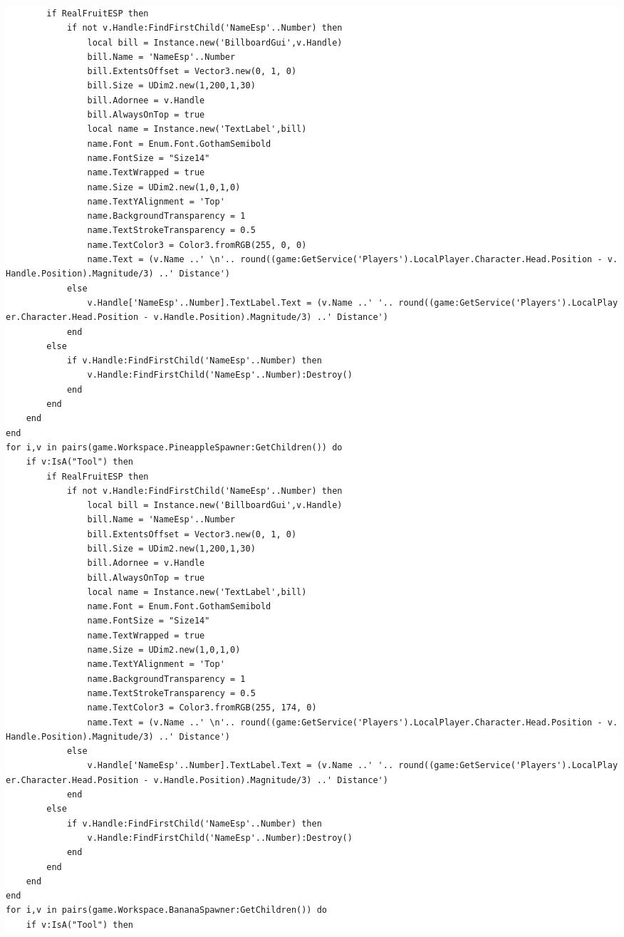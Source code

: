 			if RealFruitESP then 
				if not v.Handle:FindFirstChild('NameEsp'..Number) then
					local bill = Instance.new('BillboardGui',v.Handle)
					bill.Name = 'NameEsp'..Number
					bill.ExtentsOffset = Vector3.new(0, 1, 0)
					bill.Size = UDim2.new(1,200,1,30)
					bill.Adornee = v.Handle
					bill.AlwaysOnTop = true
					local name = Instance.new('TextLabel',bill)
					name.Font = Enum.Font.GothamSemibold
					name.FontSize = "Size14"
					name.TextWrapped = true
					name.Size = UDim2.new(1,0,1,0)
					name.TextYAlignment = 'Top'
					name.BackgroundTransparency = 1
					name.TextStrokeTransparency = 0.5
					name.TextColor3 = Color3.fromRGB(255, 0, 0)
					name.Text = (v.Name ..' \n'.. round((game:GetService('Players').LocalPlayer.Character.Head.Position - v.Handle.Position).Magnitude/3) ..' Distance')
				else
					v.Handle['NameEsp'..Number].TextLabel.Text = (v.Name ..' '.. round((game:GetService('Players').LocalPlayer.Character.Head.Position - v.Handle.Position).Magnitude/3) ..' Distance')
				end
			else
				if v.Handle:FindFirstChild('NameEsp'..Number) then
					v.Handle:FindFirstChild('NameEsp'..Number):Destroy()
				end
			end 
		end
	end
	for i,v in pairs(game.Workspace.PineappleSpawner:GetChildren()) do
		if v:IsA("Tool") then
			if RealFruitESP then 
				if not v.Handle:FindFirstChild('NameEsp'..Number) then
					local bill = Instance.new('BillboardGui',v.Handle)
					bill.Name = 'NameEsp'..Number
					bill.ExtentsOffset = Vector3.new(0, 1, 0)
					bill.Size = UDim2.new(1,200,1,30)
					bill.Adornee = v.Handle
					bill.AlwaysOnTop = true
					local name = Instance.new('TextLabel',bill)
					name.Font = Enum.Font.GothamSemibold
					name.FontSize = "Size14"
					name.TextWrapped = true
					name.Size = UDim2.new(1,0,1,0)
					name.TextYAlignment = 'Top'
					name.BackgroundTransparency = 1
					name.TextStrokeTransparency = 0.5
					name.TextColor3 = Color3.fromRGB(255, 174, 0)
					name.Text = (v.Name ..' \n'.. round((game:GetService('Players').LocalPlayer.Character.Head.Position - v.Handle.Position).Magnitude/3) ..' Distance')
				else
					v.Handle['NameEsp'..Number].TextLabel.Text = (v.Name ..' '.. round((game:GetService('Players').LocalPlayer.Character.Head.Position - v.Handle.Position).Magnitude/3) ..' Distance')
				end
			else
				if v.Handle:FindFirstChild('NameEsp'..Number) then
					v.Handle:FindFirstChild('NameEsp'..Number):Destroy()
				end
			end 
		end
	end
	for i,v in pairs(game.Workspace.BananaSpawner:GetChildren()) do
		if v:IsA("Tool") then